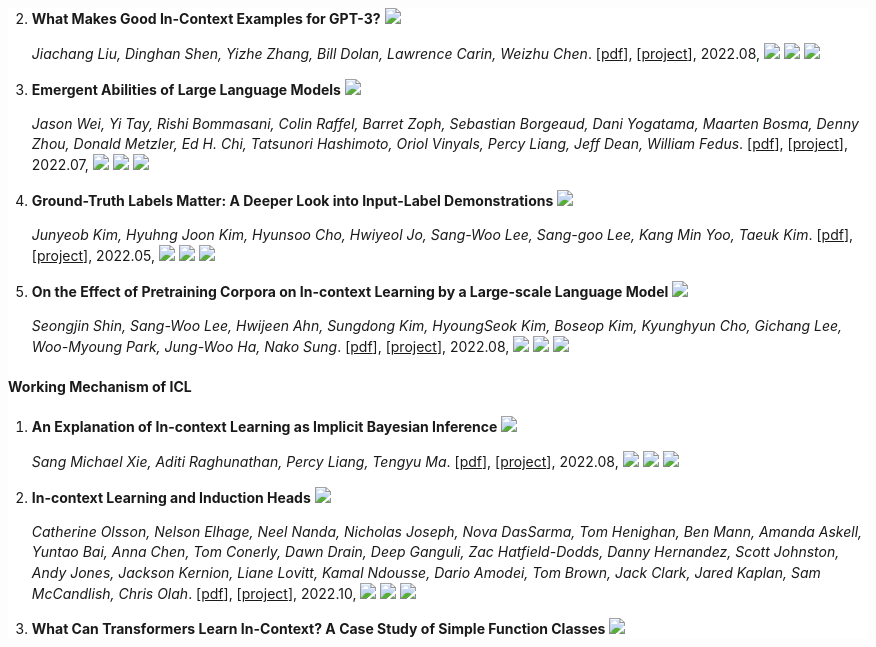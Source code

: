 2. **What Makes Good In-Context Examples for GPT-3?** ![](https://img.shields.io/badge/similarity-DCE7F1)
   
   *Jiachang Liu, Dinghan Shen, Yizhe Zhang, Bill Dolan, Lawrence Carin, Weizhu Chen*.  [[pdf](https://arxiv.org/abs/2101.06804)], [[project](link)], 2022.08, ![](https://img.shields.io/badge/DeeLIO@ACL-FAEFCA)
    ![](https://img.shields.io/badge/Analysis-EAD8D9) ![](https://img.shields.io/badge/feature-D8D0E1)

3. **Emergent Abilities of Large Language Models** ![](https://img.shields.io/badge/emergent-DCE7F1)
   
   *Jason Wei, Yi Tay, Rishi Bommasani, Colin Raffel, Barret Zoph, Sebastian Borgeaud, Dani Yogatama, Maarten Bosma, Denny Zhou, Donald Metzler, Ed H. Chi, Tatsunori Hashimoto, Oriol Vinyals, Percy Liang, Jeff Dean, William Fedus*.  [[pdf](https://arxiv.org/abs/2206.07682)], [[project](link)], 2022.07, ![](https://img.shields.io/badge/TMLR2022-FAEFCA)
    ![](https://img.shields.io/badge/Analysis-EAD8D9) ![](https://img.shields.io/badge/feature-D8D0E1)

4. **Ground-Truth Labels Matter: A Deeper Look into Input-Label Demonstrations** ![](https://img.shields.io/badge/ground_truth-DCE7F1)
   
   *Junyeob Kim, Hyuhng Joon Kim, Hyunsoo Cho, Hwiyeol Jo, Sang-Woo Lee, Sang-goo Lee, Kang Min Yoo, Taeuk Kim*.  [[pdf](https://arxiv.org/abs/2205.12685)], [[project](link)], 2022.05, ![](https://img.shields.io/badge/EMNLP2022-FAEFCA)
    ![](https://img.shields.io/badge/Analysis-EAD8D9) ![](https://img.shields.io/badge/feature-D8D0E1)
    
5. **On the Effect of Pretraining Corpora on In-context Learning by a Large-scale Language Model** ![](https://img.shields.io/badge/corpus-DCE7F1)
   
   *Seongjin Shin, Sang-Woo Lee, Hwijeen Ahn, Sungdong Kim, HyoungSeok Kim, Boseop Kim, Kyunghyun Cho, Gichang Lee, Woo-Myoung Park, Jung-Woo Ha, Nako Sung*.  [[pdf](https://arxiv.org/abs/2204.13509)], [[project](link)], 2022.08, ![](https://img.shields.io/badge/NAACL2022-FAEFCA)
    ![](https://img.shields.io/badge/Analysis-EAD8D9) ![](https://img.shields.io/badge/feature-D8D0E1)

#### Working Mechanism of ICL

1. **An Explanation of In-context Learning as Implicit Bayesian Inference** ![](https://img.shields.io/badge/bayesian-DCE7F1)
   
   *Sang Michael Xie, Aditi Raghunathan, Percy Liang, Tengyu Ma*.  [[pdf](link)], [[project](link)], 2022.08, ![](https://img.shields.io/badge/ICLR-FAEFCA)
    ![](https://img.shields.io/badge/Analysis-EAD8D9) ![](https://img.shields.io/badge/feature-D8D0E1)

2. **In-context Learning and Induction Heads** ![](https://img.shields.io/badge/induction_head-DCE7F1)
   
   *Catherine Olsson, Nelson Elhage, Neel Nanda, Nicholas Joseph, Nova DasSarma, Tom Henighan, Ben Mann, Amanda Askell, Yuntao Bai, Anna Chen, Tom Conerly, Dawn Drain, Deep Ganguli, Zac Hatfield-Dodds, Danny Hernandez, Scott Johnston, Andy Jones, Jackson Kernion, Liane Lovitt, Kamal Ndousse, Dario Amodei, Tom Brown, Jack Clark, Jared Kaplan, Sam McCandlish, Chris Olah*.  [[pdf](link)], [[project](link)], 2022.10, ![](https://img.shields.io/badge/ArXiv-FAEFCA)
    ![](https://img.shields.io/badge/Analysis-EAD8D9) ![](https://img.shields.io/badge/feature-D8D0E1)

3. **What Can Transformers Learn In-Context? A Case Study of Simple Function Classes** ![](https://img.shields.io/badge/case_study-DCE7F1)
   